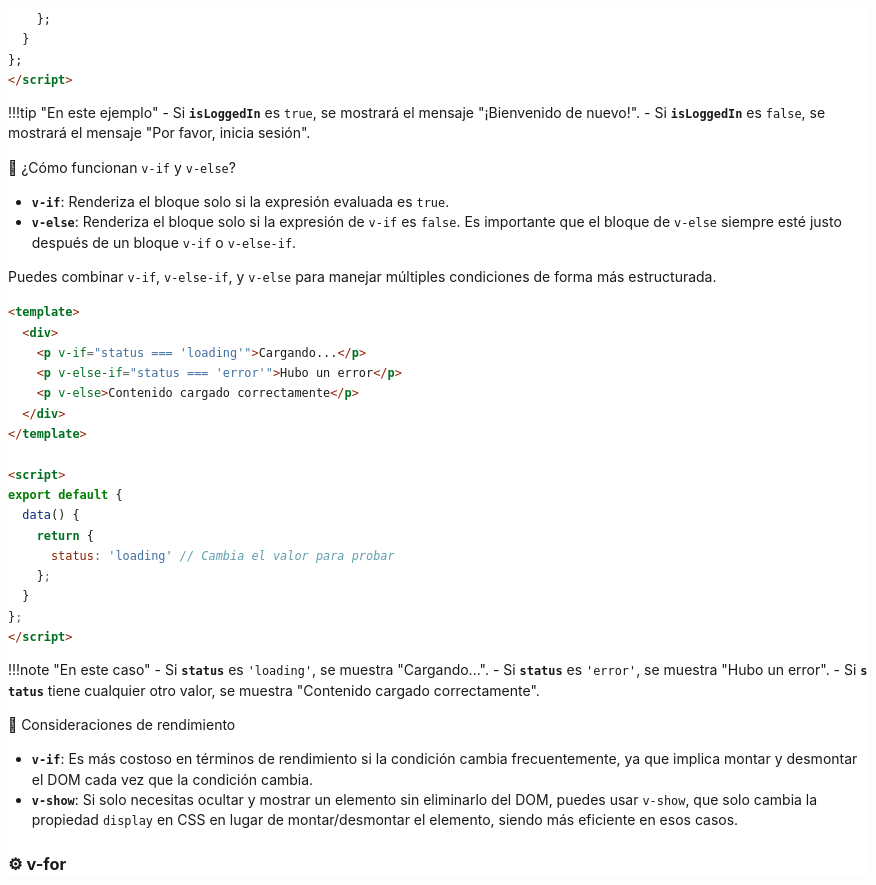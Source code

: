 ```html
    };
  }
};
</script>
```

!!!tip "En este ejemplo"
    - Si **`isLoggedIn`** es `true`, se mostrará el mensaje "¡Bienvenido de nuevo!".
    - Si **`isLoggedIn`** es `false`, se mostrará el mensaje "Por favor, inicia sesión".

🤨 ¿Cómo funcionan `v-if` y `v-else`?

- **`v-if`**: Renderiza el bloque solo si la expresión evaluada es `true`.
- **`v-else`**: Renderiza el bloque solo si la expresión de `v-if` es `false`. Es importante que el bloque de `v-else` siempre esté justo después de un bloque `v-if` o `v-else-if`.

Puedes combinar `v-if`, `v-else-if`, y `v-else` para manejar múltiples condiciones de forma más estructurada.

```html
<template>
  <div>
    <p v-if="status === 'loading'">Cargando...</p>
    <p v-else-if="status === 'error'">Hubo un error</p>
    <p v-else>Contenido cargado correctamente</p>
  </div>
</template>

<script>
export default {
  data() {
    return {
      status: 'loading' // Cambia el valor para probar
    };
  }
};
</script>
```

!!!note "En este caso"
    - Si **`status`** es `'loading'`, se muestra "Cargando...".
    - Si **`status`** es `'error'`, se muestra "Hubo un error".
    - Si **`status`** tiene cualquier otro valor, se muestra "Contenido cargado correctamente".

👀 Consideraciones de rendimiento

- **`v-if`**: Es más costoso en términos de rendimiento si la condición cambia frecuentemente, ya que implica montar y desmontar el DOM cada vez que la condición cambia.
- **`v-show`**: Si solo necesitas ocultar y mostrar un elemento sin eliminarlo del DOM, puedes usar `v-show`, que solo cambia la propiedad `display` en CSS en lugar de montar/desmontar el elemento, siendo más eficiente en esos casos.



### ⚙ v-for
